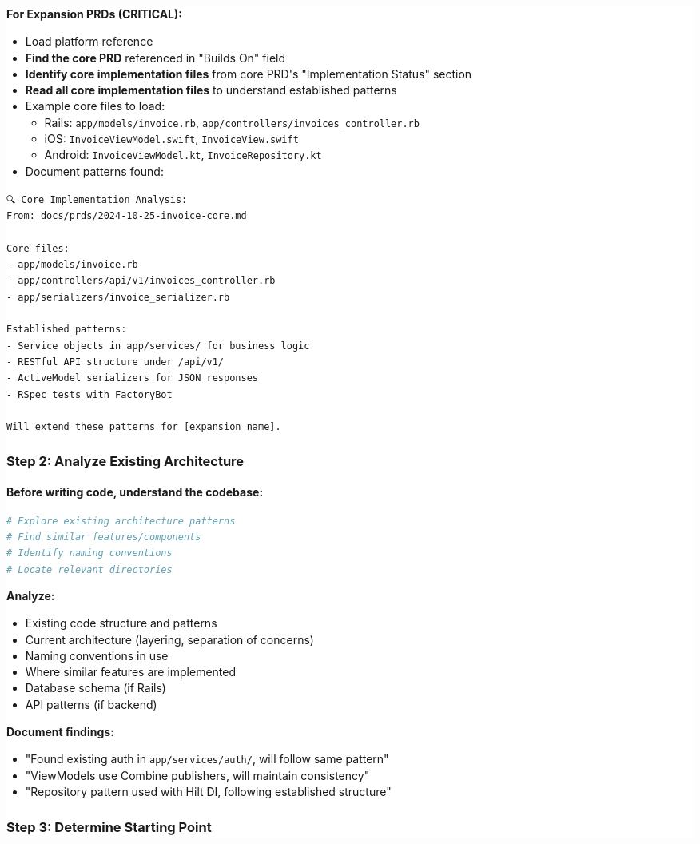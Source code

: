 **For Expansion PRDs (CRITICAL):**
- Load platform reference
- **Find the core PRD** referenced in "Builds On" field
- **Identify core implementation files** from core PRD's "Implementation Status" section
- **Read all core implementation files** to understand established patterns
- Example core files to load:
  - Rails: `app/models/invoice.rb`, `app/controllers/invoices_controller.rb`
  - iOS: `InvoiceViewModel.swift`, `InvoiceView.swift`
  - Android: `InvoiceViewModel.kt`, `InvoiceRepository.kt`
- Document patterns found:
```
🔍 Core Implementation Analysis:
From: docs/prds/2024-10-25-invoice-core.md

Core files:
- app/models/invoice.rb
- app/controllers/api/v1/invoices_controller.rb
- app/serializers/invoice_serializer.rb

Established patterns:
- Service objects in app/services/ for business logic
- RESTful API structure under /api/v1/
- ActiveModel serializers for JSON responses
- RSpec tests with FactoryBot

Will extend these patterns for [expansion name].
```

### Step 2: Analyze Existing Architecture

**Before writing code, understand the codebase:**

```bash
# Explore existing architecture patterns
# Find similar features/components
# Identify naming conventions
# Locate relevant directories
```

**Analyze:**
- Existing code structure and patterns
- Current architecture (layering, separation of concerns)
- Naming conventions in use
- Where similar features are implemented
- Database schema (if Rails)
- API patterns (if backend)

**Document findings:**
- "Found existing auth in `app/services/auth/`, will follow same pattern"
- "ViewModels use Combine publishers, will maintain consistency"
- "Repository pattern used with Hilt DI, following established structure"

### Step 3: Determine Starting Point
